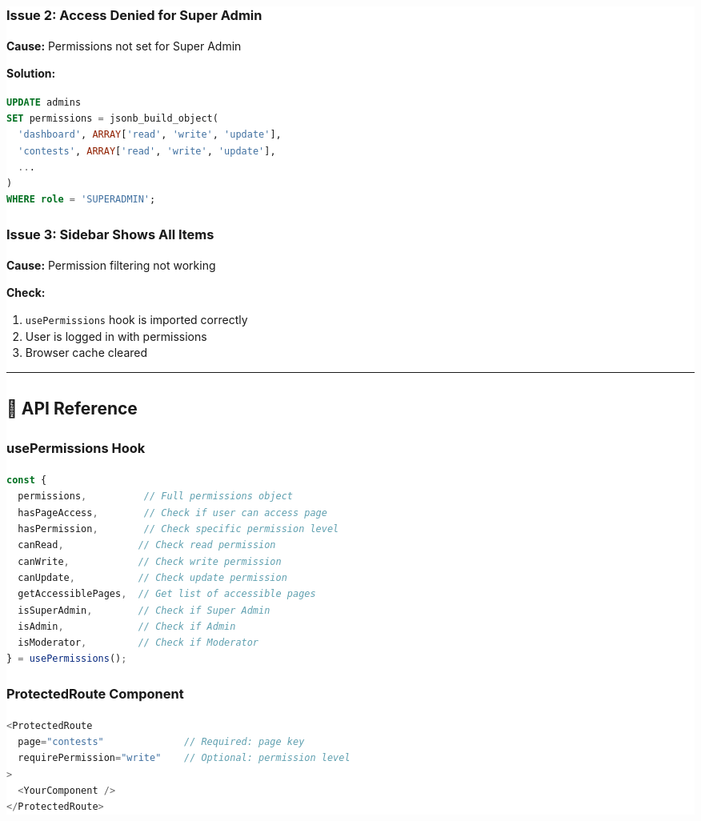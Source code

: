 ### Issue 2: Access Denied for Super Admin

**Cause:** Permissions not set for Super Admin

**Solution:**
```sql
UPDATE admins 
SET permissions = jsonb_build_object(
  'dashboard', ARRAY['read', 'write', 'update'],
  'contests', ARRAY['read', 'write', 'update'],
  ...
)
WHERE role = 'SUPERADMIN';
```

### Issue 3: Sidebar Shows All Items

**Cause:** Permission filtering not working

**Check:**
1. `usePermissions` hook is imported correctly
2. User is logged in with permissions
3. Browser cache cleared

---

## 📝 API Reference

### usePermissions Hook

```typescript
const {
  permissions,          // Full permissions object
  hasPageAccess,        // Check if user can access page
  hasPermission,        // Check specific permission level
  canRead,             // Check read permission
  canWrite,            // Check write permission
  canUpdate,           // Check update permission
  getAccessiblePages,  // Get list of accessible pages
  isSuperAdmin,        // Check if Super Admin
  isAdmin,             // Check if Admin
  isModerator,         // Check if Moderator
} = usePermissions();
```

### ProtectedRoute Component

```typescript
<ProtectedRoute 
  page="contests"              // Required: page key
  requirePermission="write"    // Optional: permission level
>
  <YourComponent />
</ProtectedRoute>
```
